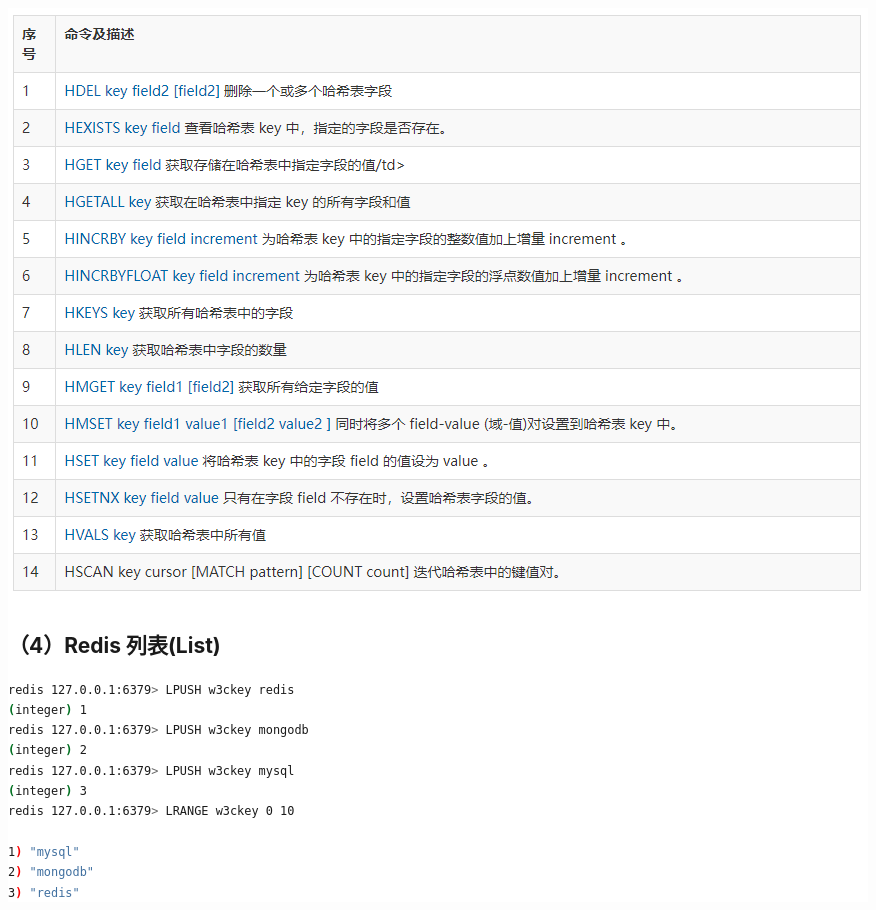 ![image](images/bgJYZ4d28-TW-LgfMOxeimjDfEdBsSLNK1Bu8IfHm18.png)
## （4）Redis 列表(List)
```bash
redis 127.0.0.1:6379> LPUSH w3ckey redis
(integer) 1
redis 127.0.0.1:6379> LPUSH w3ckey mongodb
(integer) 2
redis 127.0.0.1:6379> LPUSH w3ckey mysql
(integer) 3
redis 127.0.0.1:6379> LRANGE w3ckey 0 10
 
1) "mysql"
2) "mongodb"
3) "redis"
```
